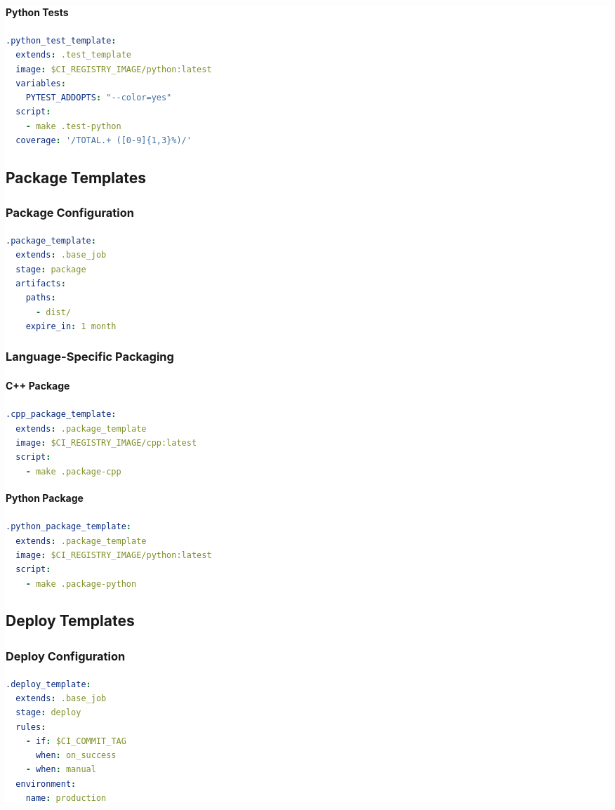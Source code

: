 #### Python Tests
```yaml
.python_test_template:
  extends: .test_template
  image: $CI_REGISTRY_IMAGE/python:latest
  variables:
    PYTEST_ADDOPTS: "--color=yes"
  script:
    - make .test-python
  coverage: '/TOTAL.+ ([0-9]{1,3}%)/'
```

## Package Templates

### Package Configuration
```yaml
.package_template:
  extends: .base_job
  stage: package
  artifacts:
    paths:
      - dist/
    expire_in: 1 month
```

### Language-Specific Packaging

#### C++ Package
```yaml
.cpp_package_template:
  extends: .package_template
  image: $CI_REGISTRY_IMAGE/cpp:latest
  script:
    - make .package-cpp
```

#### Python Package
```yaml
.python_package_template:
  extends: .package_template
  image: $CI_REGISTRY_IMAGE/python:latest
  script:
    - make .package-python
```

## Deploy Templates

### Deploy Configuration
```yaml
.deploy_template:
  extends: .base_job
  stage: deploy
  rules:
    - if: $CI_COMMIT_TAG
      when: on_success
    - when: manual
  environment:
    name: production
```
